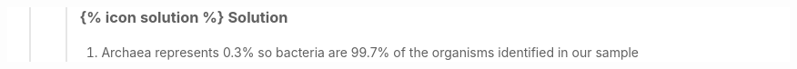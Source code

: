 > <center><iframe id="krona" src="krona.html" frameBorder="0" width="90%" height="600px"> ![Krona at bacteria level](../../images/metatranscriptomics/krona_bacteria.png) </iframe></center>
>
> > ### {% icon solution %} Solution
> >
> > 1. Archaea represents 0.3% so bacteria are 99.7% of the organisms identified in our sample